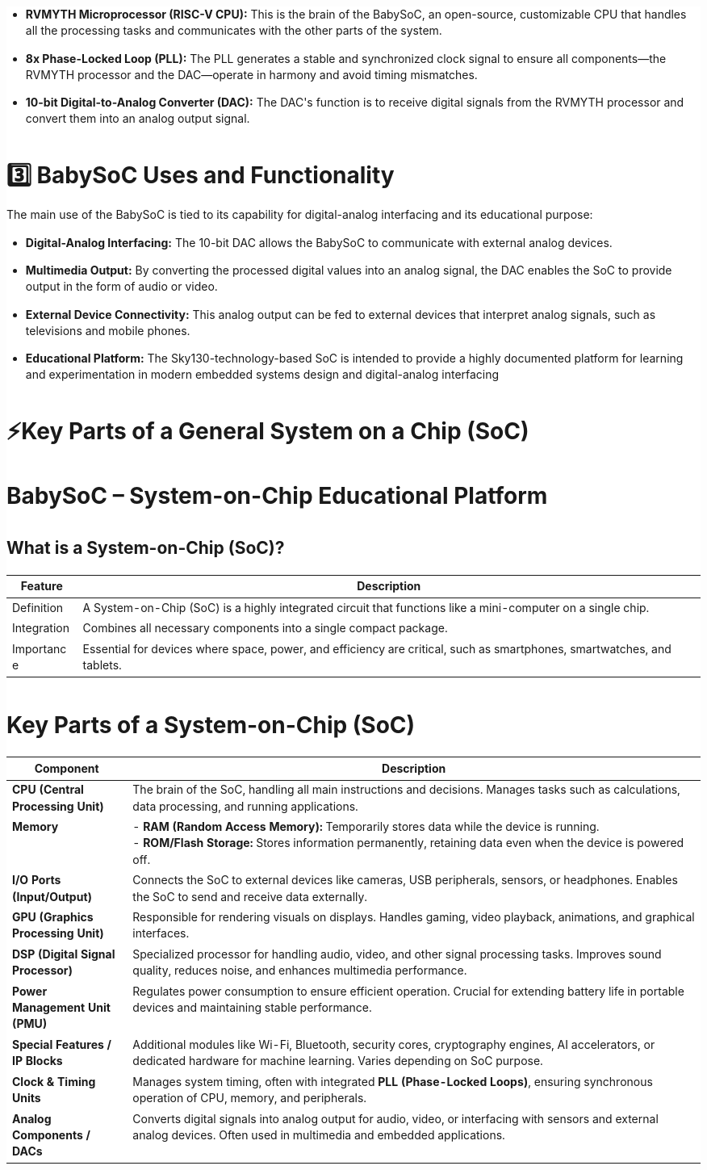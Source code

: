- **RVMYTH Microprocessor (RISC-V CPU):** This is the brain of the BabySoC, an open-source, customizable CPU that handles all the processing tasks and communicates with the other parts of the system.

- **8x Phase-Locked Loop (PLL):** The PLL generates a stable and synchronized clock signal to ensure all components—the RVMYTH processor and the DAC—operate in harmony and avoid timing mismatches.

- **10-bit Digital-to-Analog Converter (DAC):** The DAC's function is to receive digital signals from the RVMYTH processor and convert them into an analog output signal.

# 3️⃣ BabySoC Uses and Functionality
The main use of the BabySoC is tied to its capability for digital-analog interfacing and its educational purpose:

- **Digital-Analog Interfacing:** The 10-bit DAC allows the BabySoC to communicate with external analog devices.

- **Multimedia Output:** By converting the processed digital values into an analog signal, the DAC enables the SoC to provide output in the form of audio or video.

- **External Device Connectivity:** This analog output can be fed to external devices that interpret analog signals, such as televisions and mobile phones.

- **Educational Platform:** The Sky130-technology-based SoC is intended to provide a highly documented platform for learning and experimentation in modern embedded systems design and digital-analog interfacing




# ⚡Key Parts of a General System on a Chip (SoC)
 
# BabySoC – System-on-Chip Educational Platform

## What is a System-on-Chip (SoC)?
| Feature | Description |
|---------|-------------|
| Definition | A System-on-Chip (SoC) is a highly integrated circuit that functions like a mini-computer on a single chip. |
| Integration | Combines all necessary components into a single compact package. |
| Importance | Essential for devices where space, power, and efficiency are critical, such as smartphones, smartwatches, and tablets. |

 
# Key Parts of a System-on-Chip (SoC)

| Component | Description |
|-----------|-------------|
| **CPU (Central Processing Unit)** | The brain of the SoC, handling all main instructions and decisions. Manages tasks such as calculations, data processing, and running applications. |
| **Memory** | - **RAM (Random Access Memory):** Temporarily stores data while the device is running.<br>- **ROM/Flash Storage:** Stores information permanently, retaining data even when the device is powered off. |
| **I/O Ports (Input/Output)** | Connects the SoC to external devices like cameras, USB peripherals, sensors, or headphones. Enables the SoC to send and receive data externally. |
| **GPU (Graphics Processing Unit)** | Responsible for rendering visuals on displays. Handles gaming, video playback, animations, and graphical interfaces. |
| **DSP (Digital Signal Processor)** | Specialized processor for handling audio, video, and other signal processing tasks. Improves sound quality, reduces noise, and enhances multimedia performance. |
| **Power Management Unit (PMU)** | Regulates power consumption to ensure efficient operation. Crucial for extending battery life in portable devices and maintaining stable performance. |
| **Special Features / IP Blocks** | Additional modules like Wi-Fi, Bluetooth, security cores, cryptography engines, AI accelerators, or dedicated hardware for machine learning. Varies depending on SoC purpose. |
| **Clock & Timing Units** | Manages system timing, often with integrated **PLL (Phase-Locked Loops)**, ensuring synchronous operation of CPU, memory, and peripherals. |
| **Analog Components / DACs** | Converts digital signals into analog output for audio, video, or interfacing with sensors and external analog devices. Often used in multimedia and embedded applications. |
